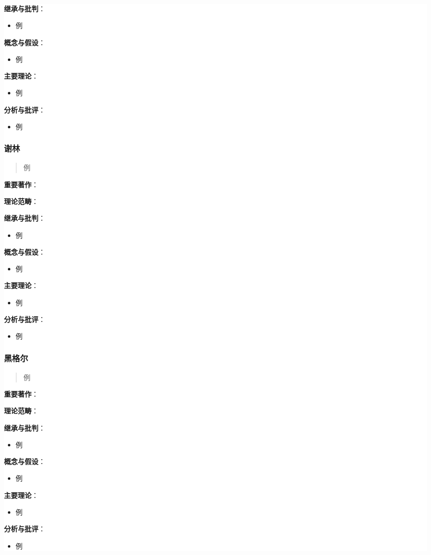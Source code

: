 **继承与批判**：

- 例

**概念与假设**：

- 例

**主要理论**：

- 例

**分析与批评**：

- 例

### 谢林

> 例

**重要著作**：

**理论范畴**：

**继承与批判**：

- 例

**概念与假设**：

- 例

**主要理论**：

- 例

**分析与批评**：

- 例

### 黑格尔

> 例

**重要著作**：

**理论范畴**：

**继承与批判**：

- 例

**概念与假设**：

- 例

**主要理论**：

- 例

**分析与批评**：

- 例
